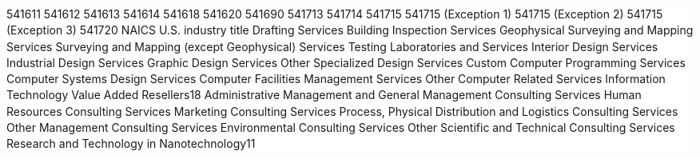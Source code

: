 541611
541612
541613
541614
541618
541620
541690
541713
541714
541715
541715 (Exception 1)
541715 (Exception 2)
541715 (Exception 3)
541720
NAICS U.S. industry title
Drafting Services
Building Inspection Services
Geophysical Surveying and Mapping Services Surveying and Mapping (except Geophysical) Services Testing Laboratories and Services
Interior Design Services
Industrial Design Services
Graphic Design Services
Other Specialized Design Services
Custom Computer Programming Services
Computer Systems Design Services
Computer Facilities Management Services
Other Computer Related Services
Information Technology Value Added Resellers18
Administrative Management and General Management Consulting Services
Human Resources Consulting Services Marketing Consulting Services
Process, Physical Distribution and Logistics Consulting Services
Other Management Consulting Services
Environmental Consulting Services
Other Scientific and Technical Consulting Services
Research and Technology in Nanotechnology11
